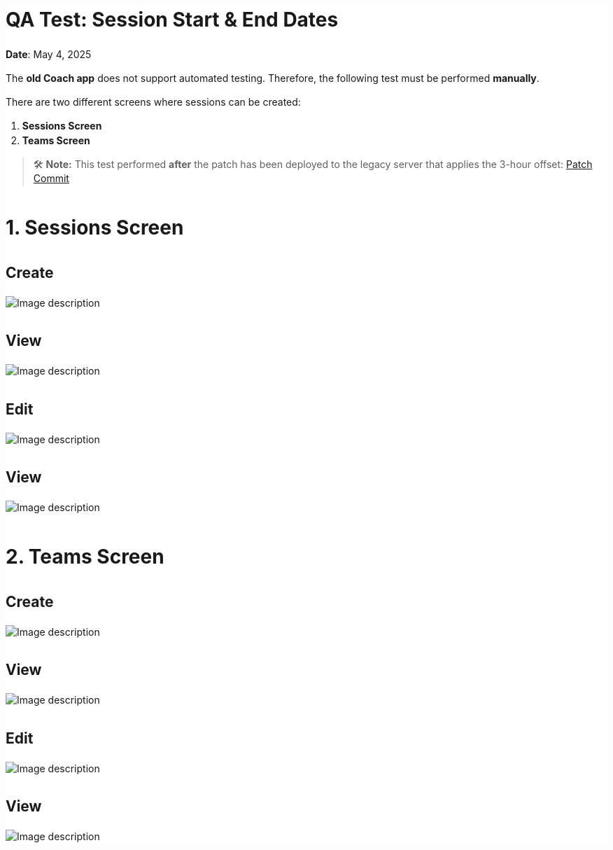 
# QA Test: Session Start & End Dates
**Date**: May 4, 2025

The **old Coach app** does not support automated testing. Therefore, the following test must be performed **manually**.

There are two different screens where sessions can be created:

1. **Sessions Screen**
2. **Teams Screen**

>  🛠️ **Note:**  This test performed **after** the patch has been deployed to the legacy server that applies the 3-hour offset: [Patch Commit](https://github.com/AmericaSCORESBayArea/salesforce-data-api/commit/7a0d15c8e969bc68c5163f9751bad93c7b7e478a)

# 1. Sessions Screen

## Create

<img src="./images/create_session_sessions_screen_1.jpg" alt="Image description" height=500px>


## View

<img src="./images/create_session_sessions_screen_2.jpg" alt="Image description" height=500px>


## Edit

<img src="./images/create_session_sessions_screen_3.jpg" alt="Image description" height=500px>

## View


<img src="./images/create_session_sessions_screen_4.jpg" alt="Image description" height=500px>

# 2. Teams Screen


## Create

<img src="./images/create_session_teams_screen_1.jpg" alt="Image description" height=500px>


## View

<img src="./images/create_session_teams_screen_2.jpg" alt="Image description" height=500px>


## Edit

<img src="./images/create_session_teams_screen_3.jpg" alt="Image description" height=500px>

## View

<img src="./images/create_session_teams_screen_4.jpg" alt="Image description" height=500px>
